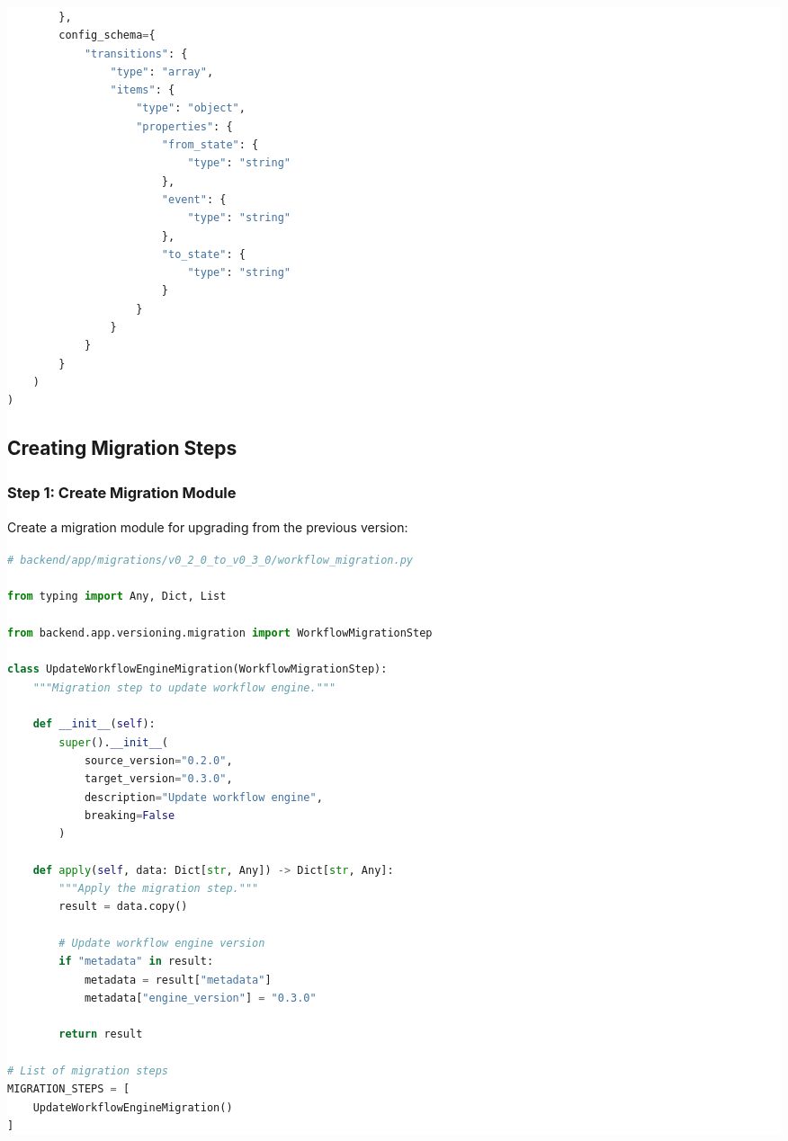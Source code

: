 ```python
        },
        config_schema={
            "transitions": {
                "type": "array",
                "items": {
                    "type": "object",
                    "properties": {
                        "from_state": {
                            "type": "string"
                        },
                        "event": {
                            "type": "string"
                        },
                        "to_state": {
                            "type": "string"
                        }
                    }
                }
            }
        }
    )
)
```

## Creating Migration Steps

### Step 1: Create Migration Module

Create a migration module for upgrading from the previous version:

```python
# backend/app/migrations/v0_2_0_to_v0_3_0/workflow_migration.py

from typing import Any, Dict, List

from backend.app.versioning.migration import WorkflowMigrationStep

class UpdateWorkflowEngineMigration(WorkflowMigrationStep):
    """Migration step to update workflow engine."""
    
    def __init__(self):
        super().__init__(
            source_version="0.2.0",
            target_version="0.3.0",
            description="Update workflow engine",
            breaking=False
        )
    
    def apply(self, data: Dict[str, Any]) -> Dict[str, Any]:
        """Apply the migration step."""
        result = data.copy()
        
        # Update workflow engine version
        if "metadata" in result:
            metadata = result["metadata"]
            metadata["engine_version"] = "0.3.0"
        
        return result

# List of migration steps
MIGRATION_STEPS = [
    UpdateWorkflowEngineMigration()
]
```